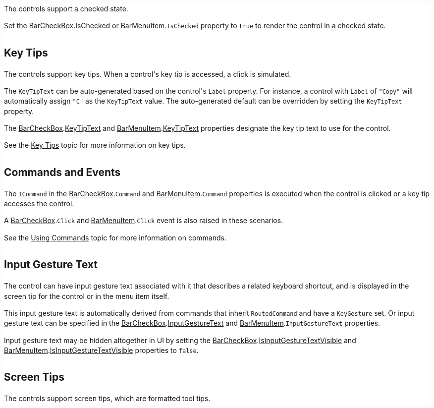 The controls support a checked state.

Set the [BarCheckBox](xref:@ActiproUIRoot.Controls.Bars.BarCheckBox).[IsChecked](xref:@ActiproUIRoot.Controls.Bars.BarToggleButton.IsChecked) or [BarMenuItem](xref:@ActiproUIRoot.Controls.Bars.BarMenuItem).`IsChecked` property to `true` to render the control in a checked state.

## Key Tips

The controls support key tips.  When a control's key tip is accessed, a click is simulated.

The `KeyTipText` can be auto-generated based on the control's `Label` property.  For instance, a control with `Label` of `"Copy"` will automatically assign `"C"` as the `KeyTipText` value.  The auto-generated default can be overridden by setting the `KeyTipText` property.

The [BarCheckBox](xref:@ActiproUIRoot.Controls.Bars.BarCheckBox).[KeyTipText](xref:@ActiproUIRoot.Controls.Bars.BarButton.KeyTipText) and [BarMenuItem](xref:@ActiproUIRoot.Controls.Bars.BarMenuItem).[KeyTipText](xref:@ActiproUIRoot.Controls.Bars.BarMenuItem.KeyTipText) properties designate the key tip text to use for the control.

See the [Key Tips](../ribbon-features/key-tips.md) topic for more information on key tips.

## Commands and Events

The `ICommand` in the [BarCheckBox](xref:@ActiproUIRoot.Controls.Bars.BarCheckBox).`Command` and [BarMenuItem](xref:@ActiproUIRoot.Controls.Bars.BarMenuItem).`Command` properties is executed when the control is clicked or a key tip accesses the control.

A [BarCheckBox](xref:@ActiproUIRoot.Controls.Bars.BarCheckBox).`Click` and [BarMenuItem](xref:@ActiproUIRoot.Controls.Bars.BarMenuItem).`Click` event is also raised in these scenarios.

See the [Using Commands](using-commands.md) topic for more information on commands.

## Input Gesture Text

The control can have input gesture text associated with it that describes a related keyboard shortcut,
and is displayed in the screen tip for the control or in the menu item itself.

This input gesture text is automatically derived from commands that inherit `RoutedCommand` and have a `KeyGesture` set.
Or input gesture text can be specified in the [BarCheckBox](xref:@ActiproUIRoot.Controls.Bars.BarCheckBox).[InputGestureText](xref:@ActiproUIRoot.Controls.Bars.BarButton.InputGestureText) and [BarMenuItem](xref:@ActiproUIRoot.Controls.Bars.BarMenuItem).`InputGestureText` properties.

Input gesture text may be hidden altogether in UI by setting the [BarCheckBox](xref:@ActiproUIRoot.Controls.Bars.BarCheckBox).[IsInputGestureTextVisible](xref:@ActiproUIRoot.Controls.Bars.BarButton.IsInputGestureTextVisible) and [BarMenuItem](xref:@ActiproUIRoot.Controls.Bars.BarMenuItem).[IsInputGestureTextVisible](xref:@ActiproUIRoot.Controls.Bars.BarMenuItem.IsInputGestureTextVisible) properties to `false`.

## Screen Tips

The controls support screen tips, which are formatted tool tips.
